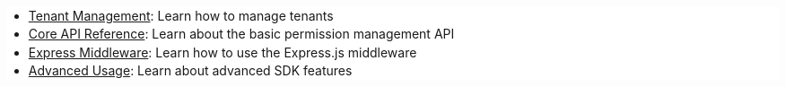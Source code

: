- [Tenant Management](./typescript-tenant.md): Learn how to manage tenants
- [Core API Reference](./typescript-core.md): Learn about the basic permission management API
- [Express Middleware](./typescript-middleware.md): Learn how to use the Express.js middleware
- [Advanced Usage](./typescript-advanced.md): Learn about advanced SDK features
